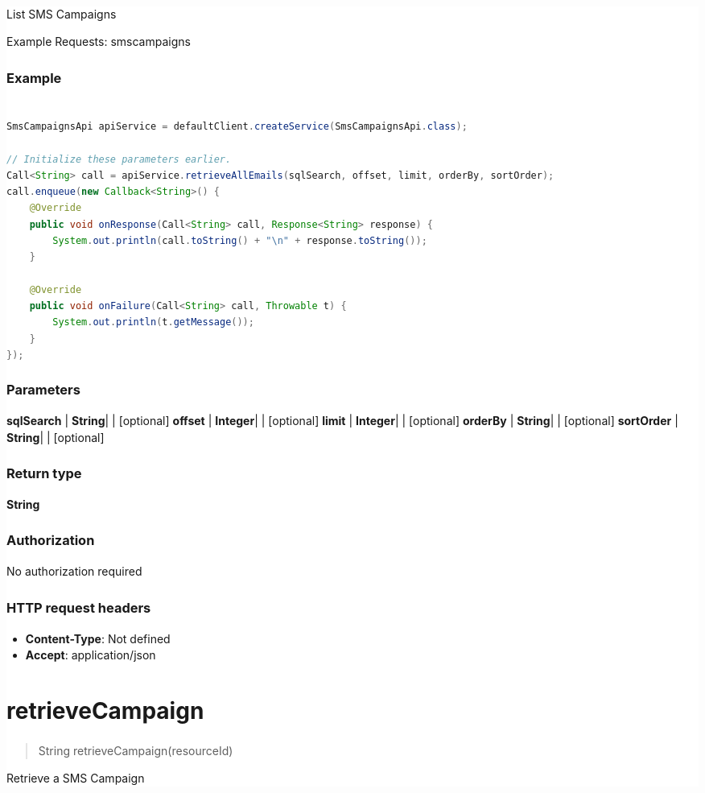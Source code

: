 List SMS Campaigns

Example Requests:  smscampaigns

### Example
```java

SmsCampaignsApi apiService = defaultClient.createService(SmsCampaignsApi.class);

// Initialize these parameters earlier.
Call<String> call = apiService.retrieveAllEmails(sqlSearch, offset, limit, orderBy, sortOrder);
call.enqueue(new Callback<String>() {
    @Override
    public void onResponse(Call<String> call, Response<String> response) {
        System.out.println(call.toString() + "\n" + response.toString());
    }

    @Override
    public void onFailure(Call<String> call, Throwable t) {
        System.out.println(t.getMessage());
    }
});

```

### Parameters

 **sqlSearch** | **String**|  | [optional]
 **offset** | **Integer**|  | [optional]
 **limit** | **Integer**|  | [optional]
 **orderBy** | **String**|  | [optional]
 **sortOrder** | **String**|  | [optional]

### Return type

**String**

### Authorization

No authorization required

### HTTP request headers

 - **Content-Type**: Not defined
 - **Accept**: application/json

<a name="retrieveCampaign"></a>
# **retrieveCampaign**
> String retrieveCampaign(resourceId)

Retrieve a SMS Campaign
